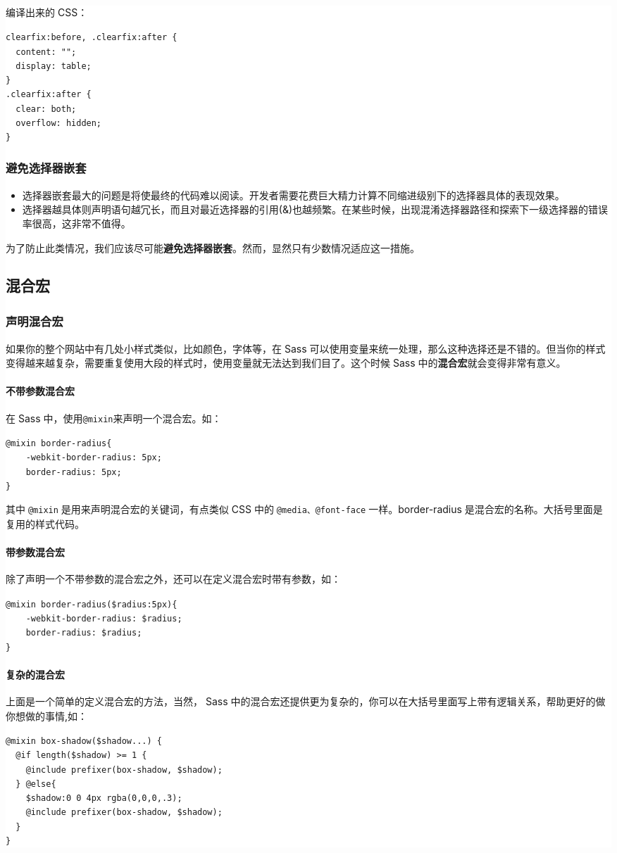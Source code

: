编译出来的 CSS：

```
clearfix:before, .clearfix:after {
  content: "";
  display: table;
}
.clearfix:after {
  clear: both;
  overflow: hidden;
}
```

### 避免选择器嵌套
- 选择器嵌套最大的问题是将使最终的代码难以阅读。开发者需要花费巨大精力计算不同缩进级别下的选择器具体的表现效果。
- 选择器越具体则声明语句越冗长，而且对最近选择器的引用(&)也越频繁。在某些时候，出现混淆选择器路径和探索下一级选择器的错误率很高，这非常不值得。

为了防止此类情况，我们应该尽可能**避免选择器嵌套**。然而，显然只有少数情况适应这一措施。

## 混合宏

### 声明混合宏

如果你的整个网站中有几处小样式类似，比如颜色，字体等，在 Sass 可以使用变量来统一处理，那么这种选择还是不错的。但当你的样式变得越来越复杂，需要重复使用大段的样式时，使用变量就无法达到我们目了。这个时候 Sass 中的**混合宏**就会变得非常有意义。

#### 不带参数混合宏

在 Sass 中，使用`@mixin`来声明一个混合宏。如：

```
@mixin border-radius{
    -webkit-border-radius: 5px;
    border-radius: 5px;
}
```

其中 `@mixin` 是用来声明混合宏的关键词，有点类似 CSS 中的 `@media、@font-face` 一样。border-radius 是混合宏的名称。大括号里面是复用的样式代码。

#### 带参数混合宏

除了声明一个不带参数的混合宏之外，还可以在定义混合宏时带有参数，如：

```
@mixin border-radius($radius:5px){
    -webkit-border-radius: $radius;
    border-radius: $radius;
}
```

#### 复杂的混合宏

上面是一个简单的定义混合宏的方法，当然， Sass 中的混合宏还提供更为复杂的，你可以在大括号里面写上带有逻辑关系，帮助更好的做你想做的事情,如：

```
@mixin box-shadow($shadow...) {
  @if length($shadow) >= 1 {
    @include prefixer(box-shadow, $shadow);
  } @else{
    $shadow:0 0 4px rgba(0,0,0,.3);
    @include prefixer(box-shadow, $shadow);
  }
}
```
